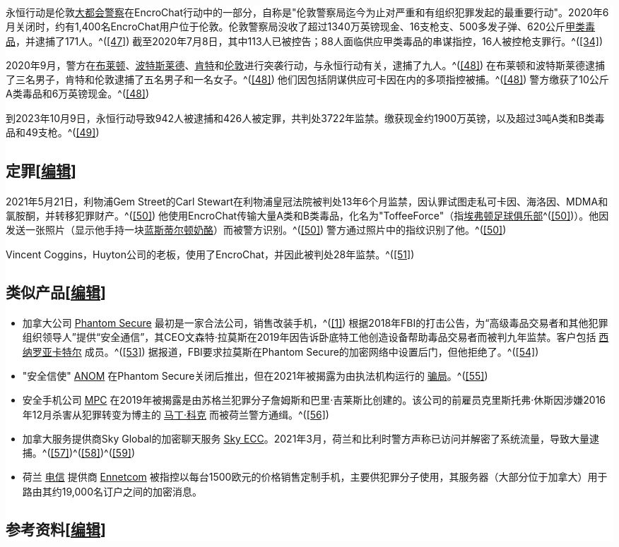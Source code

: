 永恒行动是伦敦[大都会警察](/wiki/Metropolitan_Police "大都会警察")在EncroChat行动中的一部分，自称是"伦敦警察局迄今为止对严重和有组织犯罪发起的最重要行动"。2020年6月关闭时，约有1,400名EncroChat用户位于伦敦。伦敦警察局没收了超过1340万英镑现金、16支枪支、500多发子弹、620公斤[甲类毒品](/wiki/Drugs_controlled_by_the_UK_Misuse_of_Drugs_Act "受英国药物滥用法管制的毒品")，并逮捕了171人。^([[47]](#cite_note-47)) 截至2020年7月8日，其中113人已被控告；88人面临供应甲类毒品的串谋指控，16人被控枪支罪行。^([[34]](#cite_note-Daly-34))

2020年9月，警方在[布莱顿](/wiki/Brighton "Brighton")、[波特斯莱德](/wiki/Portslade "Portslade")、[肯特](/wiki/Kent "Kent")和[伦敦](/wiki/London "London")进行突袭行动，与永恒行动有关，逮捕了九人。^([[48]](#cite_note-bhn-three-held-after-brighton-drugs-raid-48)) 在布莱顿和波特斯莱德逮捕了三名男子，肯特和伦敦逮捕了五名男子和一名女子。^([[48]](#cite_note-bhn-three-held-after-brighton-drugs-raid-48)) 他们因包括阴谋供应可卡因在内的多项指控被捕。^([[48]](#cite_note-bhn-three-held-after-brighton-drugs-raid-48)) 警方缴获了10公斤A类毒品和6万英镑现金。^([[48]](#cite_note-bhn-three-held-after-brighton-drugs-raid-48))

到2023年10月9日，永恒行动导致942人被逮捕和426人被定罪，共判处3722年监禁。缴获现金约1900万英镑，以及超过3吨A类和B类毒品和49支枪。^([[49]](#cite_note-49))

## 定罪[[编辑](/w/index.php?title=EncroChat&action=edit&section=11 "编辑章节：定罪")]

2021年5月21日，利物浦Gem Street的Carl Stewart在利物浦皇冠法院被判处13年6个月监禁，因认罪试图走私可卡因、海洛因、MDMA和氯胺酮，并转移犯罪财产。^([[50]](#cite_note-guardian-feeling-blue-drug-dealers-love-of-stilton-leads-to-his-arrest-50)) 他使用EncroChat传输大量A类和B类毒品，化名为"ToffeeForce"（指[埃弗顿足球俱乐部](/wiki/Everton_F.C. "Everton F.C.")^([[50]](#cite_note-guardian-feeling-blue-drug-dealers-love-of-stilton-leads-to-his-arrest-50))）。他因发送一张照片（显示他手持一块[蓝斯蒂尔顿奶酪](/wiki/Blue_Stilton "Blue Stilton")）而被警方识别。^([[50]](#cite_note-guardian-feeling-blue-drug-dealers-love-of-stilton-leads-to-his-arrest-50)) 警方通过照片中的指纹识别了他。^([[50]](#cite_note-guardian-feeling-blue-drug-dealers-love-of-stilton-leads-to-his-arrest-50))

Vincent Coggins，Huyton公司的老板，使用了EncroChat，并因此被判处28年监禁。^([[51]](#cite_note-51))

## 类似产品[[编辑](/w/index.php?title=EncroChat&action=edit&section=12 "编辑章节：类似产品")]

+   加拿大公司 [Phantom Secure](/wiki/Phantom_Secure "Phantom Secure") 最初是一家合法公司，销售改装手机，^([[1]](#cite_note-vicehow-1)) 根据2018年FBI的打击公告，为“高级毒品交易者和其他犯罪组织领导人”提供“安全通信”，其CEO文森特·拉莫斯在2019年因告诉卧底特工他创造设备帮助毒品交易者而被判九年监禁。客户包括 [西纳罗亚卡特尔](/wiki/Sinaloa_Cartel "西纳罗亚卡特尔") 成员。^([[53]](#cite_note-53)) 据报道，FBI要求拉莫斯在Phantom Secure的加密网络中设置后门，但他拒绝了。^([[54]](#cite_note-54))

+   "安全信使" [ANOM](/wiki/ANOM "ANOM") 在Phantom Secure关闭后推出，但在2021年被揭露为由执法机构运行的 [骗局](/wiki/Sting_operation "骗局")。^([[55]](#cite_note-55))

+   安全手机公司 [MPC](/wiki/MPC_(mobile_phone_company) "MPC (移动电话公司)") 在2019年被揭露是由苏格兰犯罪分子詹姆斯和巴里·吉莱斯比创建的。该公司的前雇员克里斯托弗·休斯因涉嫌2016年12月杀害从犯罪转变为博主的 [马丁·科克](/wiki/Martin_Kok "马丁·科克") 而被荷兰警方通缉。^([[56]](#cite_note-56))

+   加拿大服务提供商Sky Global的加密聊天服务 [Sky ECC](/wiki/Sky_ECC "Sky ECC")。2021年3月，荷兰和比利时警方声称已访问并解密了系统流量，导致大量逮捕。^([[57]](#cite_note-bt-cracking-of-sky-ecc-encrypted-messaging-service-brings-down-organised-crime-lords-57))^([[58]](#cite_note-bt-antwerp-lawyers-among-those-arrested-in-crackdown-organised-crime-58))^([[59]](#cite_note-lm-en-belgique-le-reseau-de-communication-sky-ecc-infiltre-par-la-police-59))

+   荷兰 [电信](/wiki/Telecommunications "电信") 提供商 [Ennetcom](/wiki/Ennetcom "Ennetcom") 被指控以每台1500欧元的价格销售定制手机，主要供犯罪分子使用，其服务器（大部分位于加拿大）用于路由其约19,000名订户之间的加密消息。

## 参考资料[[编辑](/w/index.php?title=EncroChat&action=edit&section=13 "编辑节：参考资料")]
